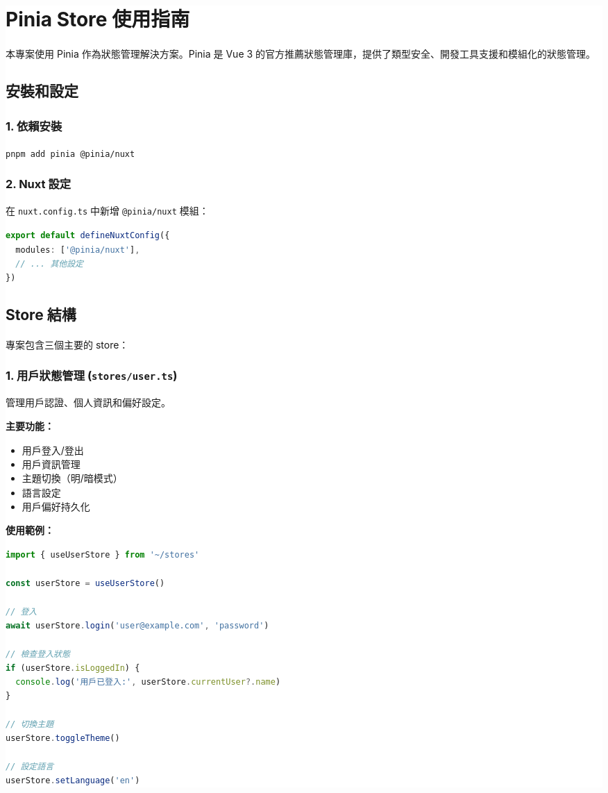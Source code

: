 # Pinia Store 使用指南

本專案使用 Pinia 作為狀態管理解決方案。Pinia 是 Vue 3 的官方推薦狀態管理庫，提供了類型安全、開發工具支援和模組化的狀態管理。

## 安裝和設定

### 1. 依賴安裝

```bash
pnpm add pinia @pinia/nuxt
```

### 2. Nuxt 設定

在 `nuxt.config.ts` 中新增 `@pinia/nuxt` 模組：

```typescript
export default defineNuxtConfig({
  modules: ['@pinia/nuxt'],
  // ... 其他設定
})
```

## Store 結構

專案包含三個主要的 store：

### 1. 用戶狀態管理 (`stores/user.ts`)

管理用戶認證、個人資訊和偏好設定。

**主要功能：**
- 用戶登入/登出
- 用戶資訊管理
- 主題切換（明/暗模式）
- 語言設定
- 用戶偏好持久化

**使用範例：**

```typescript
import { useUserStore } from '~/stores'

const userStore = useUserStore()

// 登入
await userStore.login('user@example.com', 'password')

// 檢查登入狀態
if (userStore.isLoggedIn) {
  console.log('用戶已登入:', userStore.currentUser?.name)
}

// 切換主題
userStore.toggleTheme()

// 設定語言
userStore.setLanguage('en')
```
